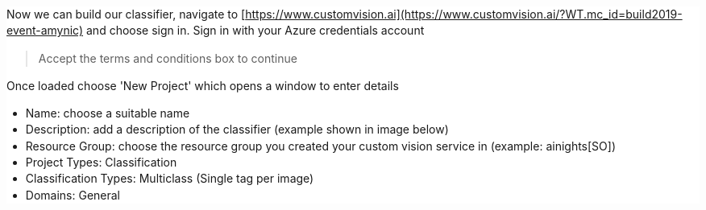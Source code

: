 Now we can build our classifier, navigate to [https://www.customvision.ai](https://www.customvision.ai/?WT.mc_id=build2019-event-amynic) and choose sign in. Sign in with your Azure credentials account

> Accept the terms and conditions box to continue

Once loaded choose 'New Project' which opens a window to enter details

* Name: choose a suitable name
* Description: add a description of the classifier (example shown in image below)
* Resource Group: choose the resource group you created your custom vision service in (example: ainights[SO])
* Project Types: Classification
* Classification Types: Multiclass (Single tag per image)
* Domains: General